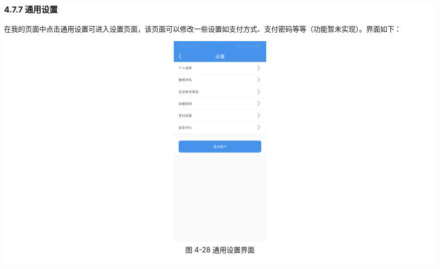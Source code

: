 ### 4.7.7 通用设置

​	在我的页面中点击通用设置可进入设置页面，该页面可以修改一些设置如支付方式、支付密码等等（功能暂未实现）。界面如下：

<div align = "center">  
    <img width="200px" height="400px" src="pics/240f3c91-d82f-46a7-b53a-797e93d64e7a.png" />
</div>
<div align = "center"> 图 4-28 通用设置界面 </div><br>
